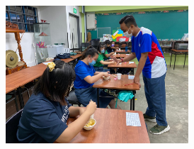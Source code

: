 <p><a href="https://staging.d3u4ang3g4zqzw.amplifyapp.com/signature-programmes/malay-language-elective-programme/"><img src="/images/signatureprogramme2.jpg" style="width:30%;margin-right:15px;" align = "left"></a></p>
